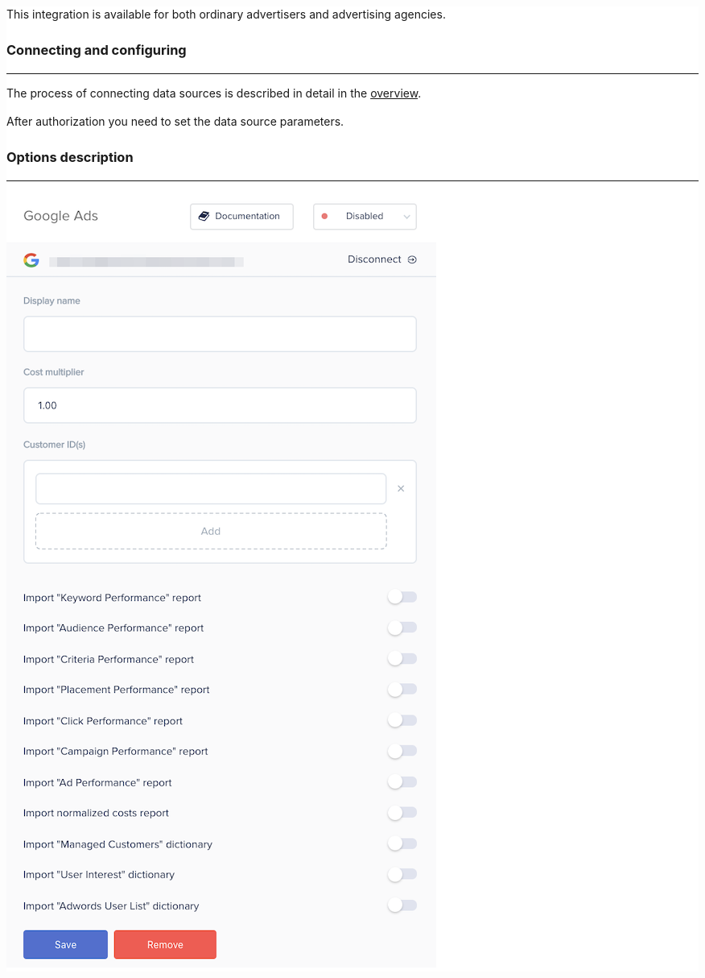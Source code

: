 This integration is available for both ordinary advertisers and advertising agencies.

### <a name="connecting-and-configuring"></a>Connecting and configuring
------

The process of connecting data sources is described in detail in the [overview](https://docs.segmentstream.com/datasources/index).

After authorization you need to set the data source parameters.

### <a name="options-description"></a>Options description
------
![](/img/gl-a.4.png)
